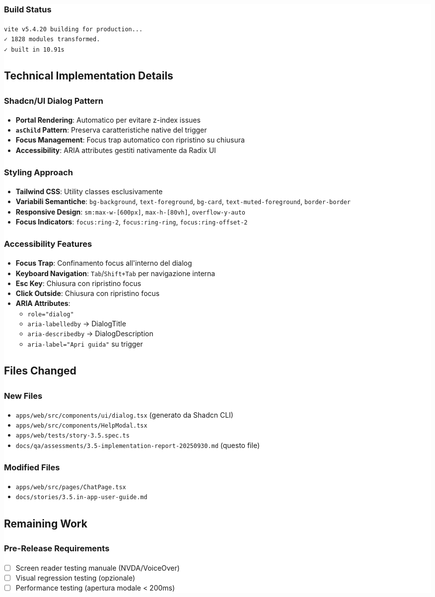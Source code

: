 ### Build Status
```
vite v5.4.20 building for production...
✓ 1828 modules transformed.
✓ built in 10.91s
```

## Technical Implementation Details

### Shadcn/UI Dialog Pattern
- **Portal Rendering**: Automatico per evitare z-index issues
- **`asChild` Pattern**: Preserva caratteristiche native del trigger
- **Focus Management**: Focus trap automatico con ripristino su chiusura
- **Accessibility**: ARIA attributes gestiti nativamente da Radix UI

### Styling Approach
- **Tailwind CSS**: Utility classes esclusivamente
- **Variabili Semantiche**: `bg-background`, `text-foreground`, `bg-card`, `text-muted-foreground`, `border-border`
- **Responsive Design**: `sm:max-w-[600px]`, `max-h-[80vh]`, `overflow-y-auto`
- **Focus Indicators**: `focus:ring-2`, `focus:ring-ring`, `focus:ring-offset-2`

### Accessibility Features
- **Focus Trap**: Confinamento focus all'interno del dialog
- **Keyboard Navigation**: `Tab`/`Shift+Tab` per navigazione interna
- **Esc Key**: Chiusura con ripristino focus
- **Click Outside**: Chiusura con ripristino focus
- **ARIA Attributes**: 
  - `role="dialog"`
  - `aria-labelledby` → DialogTitle
  - `aria-describedby` → DialogDescription
  - `aria-label="Apri guida"` su trigger

## Files Changed

### New Files
- `apps/web/src/components/ui/dialog.tsx` (generato da Shadcn CLI)
- `apps/web/src/components/HelpModal.tsx`
- `apps/web/tests/story-3.5.spec.ts`
- `docs/qa/assessments/3.5-implementation-report-20250930.md` (questo file)

### Modified Files
- `apps/web/src/pages/ChatPage.tsx`
- `docs/stories/3.5.in-app-user-guide.md`

## Remaining Work

### Pre-Release Requirements
- [ ] Screen reader testing manuale (NVDA/VoiceOver)
- [ ] Visual regression testing (opzionale)
- [ ] Performance testing (apertura modale < 200ms)
